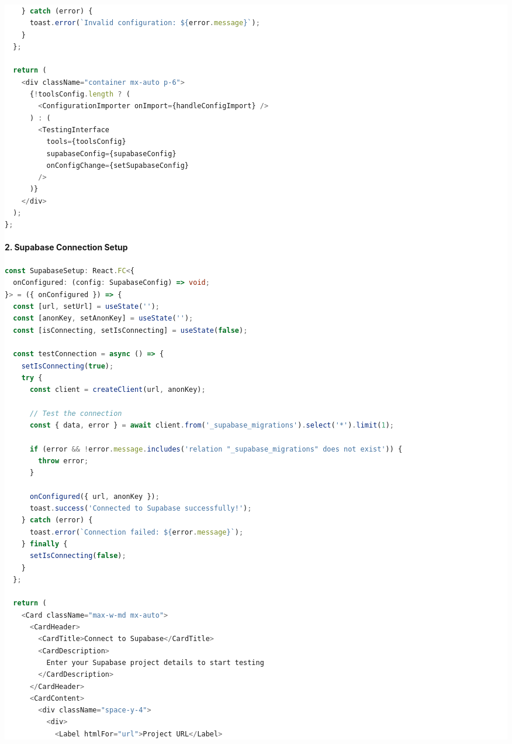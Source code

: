 ```typescript
    } catch (error) {
      toast.error(`Invalid configuration: ${error.message}`);
    }
  };

  return (
    <div className="container mx-auto p-6">
      {!toolsConfig.length ? (
        <ConfigurationImporter onImport={handleConfigImport} />
      ) : (
        <TestingInterface 
          tools={toolsConfig}
          supabaseConfig={supabaseConfig}
          onConfigChange={setSupabaseConfig}
        />
      )}
    </div>
  );
};
```

#### 2. Supabase Connection Setup
```typescript
const SupabaseSetup: React.FC<{
  onConfigured: (config: SupabaseConfig) => void;
}> = ({ onConfigured }) => {
  const [url, setUrl] = useState('');
  const [anonKey, setAnonKey] = useState('');
  const [isConnecting, setIsConnecting] = useState(false);

  const testConnection = async () => {
    setIsConnecting(true);
    try {
      const client = createClient(url, anonKey);
      
      // Test the connection
      const { data, error } = await client.from('_supabase_migrations').select('*').limit(1);
      
      if (error && !error.message.includes('relation "_supabase_migrations" does not exist')) {
        throw error;
      }
      
      onConfigured({ url, anonKey });
      toast.success('Connected to Supabase successfully!');
    } catch (error) {
      toast.error(`Connection failed: ${error.message}`);
    } finally {
      setIsConnecting(false);
    }
  };

  return (
    <Card className="max-w-md mx-auto">
      <CardHeader>
        <CardTitle>Connect to Supabase</CardTitle>
        <CardDescription>
          Enter your Supabase project details to start testing
        </CardDescription>
      </CardHeader>
      <CardContent>
        <div className="space-y-4">
          <div>
            <Label htmlFor="url">Project URL</Label>
```